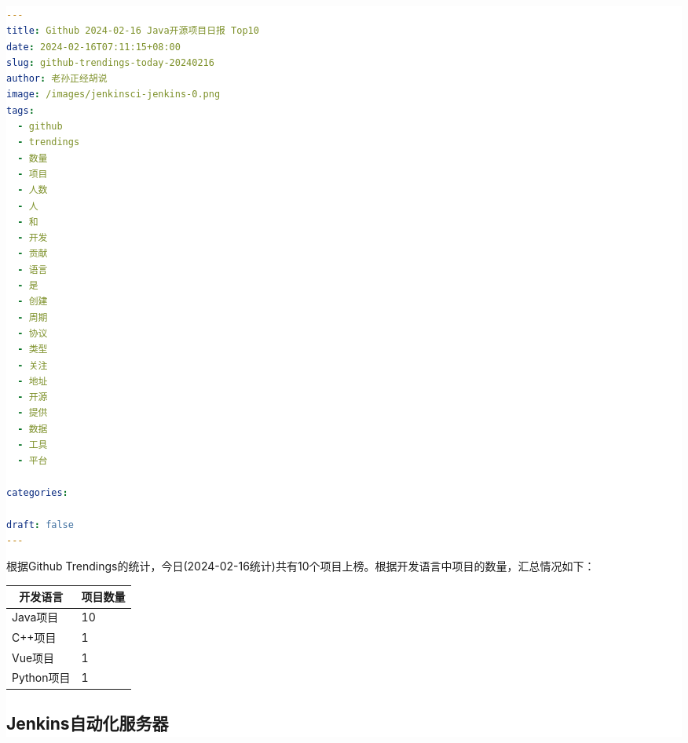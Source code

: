 ```yaml
---
title: Github 2024-02-16 Java开源项目日报 Top10
date: 2024-02-16T07:11:15+08:00
slug: github-trendings-today-20240216
author: 老孙正经胡说
image: /images/jenkinsci-jenkins-0.png
tags:
  - github
  - trendings
  - 数量
  - 项目
  - 人数
  - 人
  - 和
  - 开发
  - 贡献
  - 语言
  - 是
  - 创建
  - 周期
  - 协议
  - 类型
  - 关注
  - 地址
  - 开源
  - 提供
  - 数据
  - 工具
  - 平台

categories:

draft: false
---
```



根据Github Trendings的统计，今日(2024-02-16统计)共有10个项目上榜。根据开发语言中项目的数量，汇总情况如下：

| 开发语言 | 项目数量 |
|  ----  | ----  |
| Java项目 | 10 |
| C++项目 | 1 |
| Vue项目 | 1 |
| Python项目 | 1 |

## Jenkins自动化服务器
